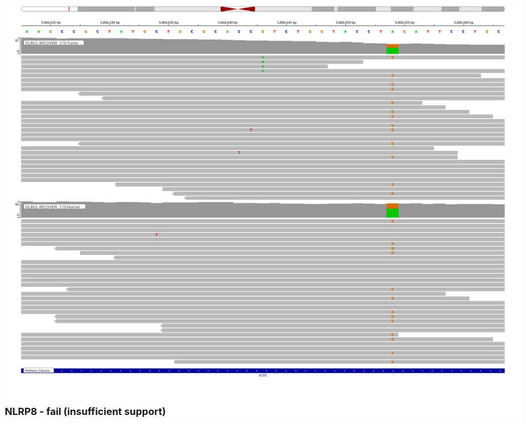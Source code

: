 ![FUT5](primary/Chapuy_FUT5.svg)

<div style="page-break-after: always;"></div>

### NLRP8 - fail (insufficient support)
